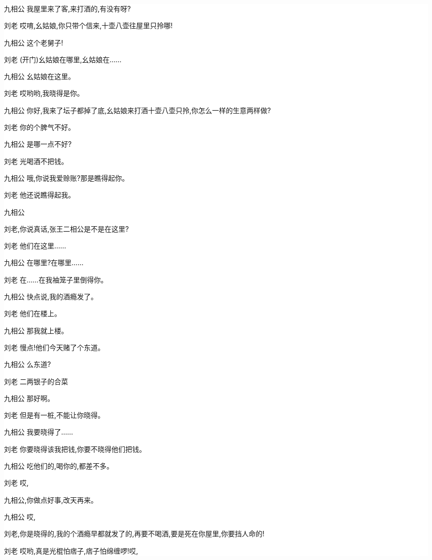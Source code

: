 九相公 我屋里来了客,来打酒的,有没有呀?

刘老 哎唷,幺姑娘,你只带个信来,十壶八壶往屋里只拎哪!

九相公 这个老舅子!

刘老 (开门)幺姑娘在哪里,幺姑娘在……

九相公 幺姑娘在这里。

刘老 哎哟哟,我晓得是你。

九相公 你好,我来了坛子都掉了底,幺姑娘来打酒十壶八壶只拎,你怎么一样的生意两样做?

刘老 你的个脾气不好。

九相公 是哪一点不好?

刘老 光喝酒不把钱。

九相公 哦,你说我爱赊账?那是瞧得起你。

刘老 他还说瞧得起我。

九相公

刘老,你说真话,张王二相公是不是在这里?

刘老 他们在这里……

九相公 在哪里?在哪里……

刘老 在……在我袖笼子里倒得你。

九相公 快点说,我的酒瘾发了。

刘老 他们在楼上。

九相公 那我就上楼。

刘老 慢点!他们今天赌了个东道。

九相公 么东道?

刘老 二两银子的合菜

九相公 那好啊。

刘老 但是有一桩,不能让你晓得。

九相公 我要晓得了……

刘老 你要晓得该我把钱,你要不晓得他们把钱。

九相公 吃他们的,喝你的,都差不多。

刘老 哎,

九相公,你做点好事,改天再来。

九相公 哎,

刘老,你是晓得的,我的个酒瘾早都就发了的,再要不喝酒,要是死在你屋里,你要挡人命的!

刘老 哎哟,真是光棍怕痞子,痞子怕绵缠啰!哎,
